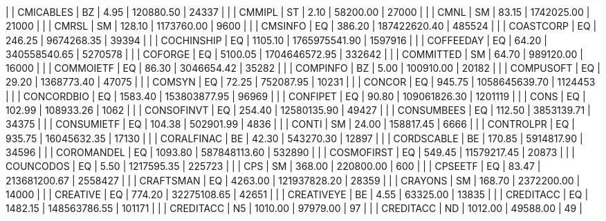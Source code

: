 |  | CMICABLES | BZ | 4.95 | 120880.50 | 24337 |
|  | CMMIPL | ST | 2.10 | 58200.00 | 27000 |
|  | CMNL | SM | 83.15 | 1742025.00 | 21000 |
|  | CMRSL | SM | 128.10 | 1173760.00 | 9600 |
|  | CMSINFO | EQ | 386.20 | 187422620.40 | 485524 |
|  | COASTCORP | EQ | 246.25 | 9674268.35 | 39394 |
|  | COCHINSHIP | EQ | 1105.10 | 1765975541.90 | 1597916 |
|  | COFFEEDAY | EQ | 64.20 | 340558540.65 | 5270578 |
|  | COFORGE | EQ | 5100.05 | 1704646572.95 | 332642 |
|  | COMMITTED | SM | 64.70 | 989120.00 | 16000 |
|  | COMMOIETF | EQ | 86.30 | 3046654.42 | 35282 |
|  | COMPINFO | BZ | 5.00 | 100910.00 | 20182 |
|  | COMPUSOFT | EQ | 29.20 | 1368773.40 | 47075 |
|  | COMSYN | EQ | 72.25 | 752087.95 | 10231 |
|  | CONCOR | EQ | 945.75 | 1058645639.70 | 1124453 |
|  | CONCORDBIO | EQ | 1583.40 | 153803877.95 | 96969 |
|  | CONFIPET | EQ | 90.80 | 109061826.30 | 1201119 |
|  | CONS | EQ | 102.99 | 108933.26 | 1062 |
|  | CONSOFINVT | EQ | 254.40 | 12580135.90 | 49427 |
|  | CONSUMBEES | EQ | 112.50 | 3853139.71 | 34375 |
|  | CONSUMIETF | EQ | 104.38 | 502901.99 | 4836 |
|  | CONTI | SM | 24.00 | 158817.45 | 6666 |
|  | CONTROLPR | EQ | 935.75 | 16045632.35 | 17130 |
|  | CORALFINAC | BE | 42.30 | 543270.30 | 12897 |
|  | CORDSCABLE | BE | 170.85 | 5914817.90 | 34596 |
|  | COROMANDEL | EQ | 1093.80 | 587848113.60 | 532890 |
|  | COSMOFIRST | EQ | 549.45 | 11579217.45 | 20873 |
|  | COUNCODOS | EQ | 5.50 | 1217595.35 | 225723 |
|  | CPS | SM | 368.00 | 220800.00 | 600 |
|  | CPSEETF | EQ | 83.47 | 213681200.67 | 2558427 |
|  | CRAFTSMAN | EQ | 4263.00 | 121937828.20 | 28359 |
|  | CRAYONS | SM | 168.70 | 2372200.00 | 14000 |
|  | CREATIVE | EQ | 774.20 | 32275108.65 | 42651 |
|  | CREATIVEYE | BE | 4.55 | 63325.00 | 13835 |
|  | CREDITACC | EQ | 1482.15 | 148563786.55 | 101171 |
|  | CREDITACC | N5 | 1010.00 | 97979.00 | 97 |
|  | CREDITACC | ND | 1012.00 | 49588.00 | 49 |
